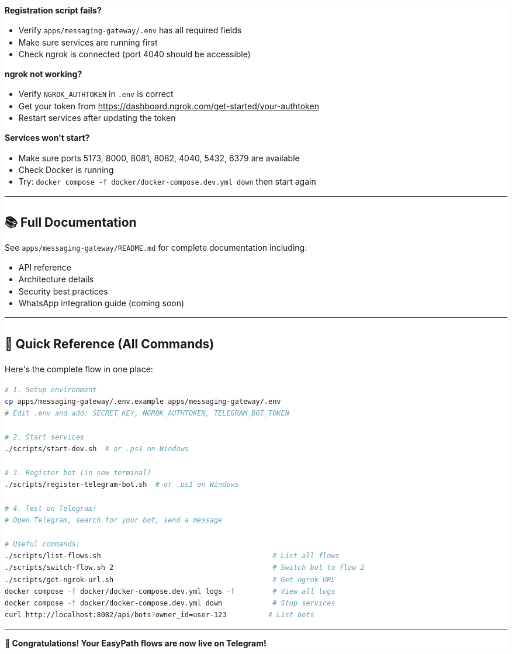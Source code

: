 **Registration script fails?**
- Verify `apps/messaging-gateway/.env` has all required fields
- Make sure services are running first
- Check ngrok is connected (port 4040 should be accessible)

**ngrok not working?**
- Verify `NGROK_AUTHTOKEN` in `.env` is correct
- Get your token from https://dashboard.ngrok.com/get-started/your-authtoken
- Restart services after updating the token

**Services won't start?**
- Make sure ports 5173, 8000, 8081, 8082, 4040, 5432, 6379 are available
- Check Docker is running
- Try: `docker compose -f docker/docker-compose.dev.yml down` then start again

---

## 📚 Full Documentation

See `apps/messaging-gateway/README.md` for complete documentation including:
- API reference
- Architecture details
- Security best practices
- WhatsApp integration guide (coming soon)

---

## 📝 Quick Reference (All Commands)

Here's the complete flow in one place:

```bash
# 1. Setup environment
cp apps/messaging-gateway/.env.example apps/messaging-gateway/.env
# Edit .env and add: SECRET_KEY, NGROK_AUTHTOKEN, TELEGRAM_BOT_TOKEN

# 2. Start services
./scripts/start-dev.sh  # or .ps1 on Windows

# 3. Register bot (in new terminal)
./scripts/register-telegram-bot.sh  # or .ps1 on Windows

# 4. Test on Telegram!
# Open Telegram, search for your bot, send a message

# Useful commands:
./scripts/list-flows.sh                                         # List all flows
./scripts/switch-flow.sh 2                                      # Switch bot to flow 2
./scripts/get-ngrok-url.sh                                      # Get ngrok URL
docker compose -f docker/docker-compose.dev.yml logs -f         # View all logs
docker compose -f docker/docker-compose.dev.yml down            # Stop services
curl http://localhost:8082/api/bots?owner_id=user-123          # List bots
```

---

**🎉 Congratulations! Your EasyPath flows are now live on Telegram!**
